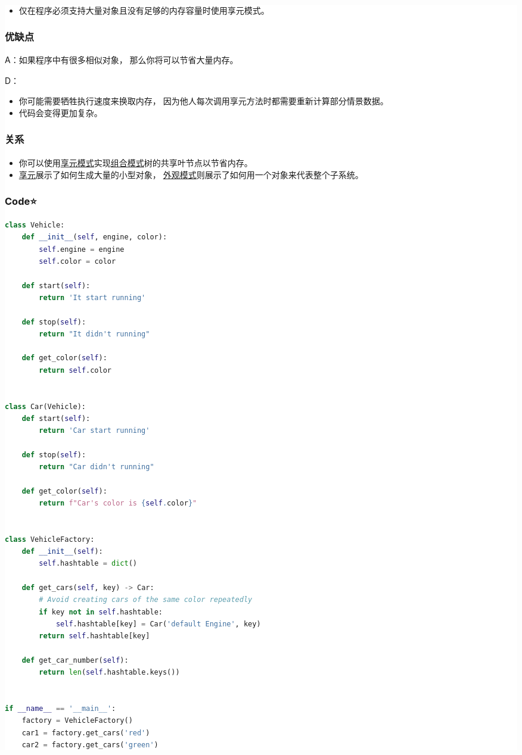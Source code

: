 - 仅在程序必须支持大量对象且没有足够的内存容量时使用享元模式。

### 优缺点

A：如果程序中有很多相似对象， 那么你将可以节省大量内存。

D：

-  你可能需要牺牲执行速度来换取内存， 因为他人每次调用享元方法时都需要重新计算部分情景数据。
-  代码会变得更加复杂。 

### 关系

- 你可以使用[享元模式](https://refactoringguru.cn/design-patterns/flyweight)实现[组合模式](https://refactoringguru.cn/design-patterns/composite)树的共享叶节点以节省内存。
- [享元](https://refactoringguru.cn/design-patterns/flyweight)展示了如何生成大量的小型对象， [外观模式](https://refactoringguru.cn/design-patterns/facade)则展示了如何用一个对象来代表整个子系统。

### Code:star:

```python
class Vehicle:
    def __init__(self, engine, color):
        self.engine = engine
        self.color = color

    def start(self):
        return 'It start running'

    def stop(self):
        return "It didn't running"

    def get_color(self):
        return self.color


class Car(Vehicle):
    def start(self):
        return 'Car start running'

    def stop(self):
        return "Car didn't running"

    def get_color(self):
        return f"Car's color is {self.color}"


class VehicleFactory:
    def __init__(self):
        self.hashtable = dict()

    def get_cars(self, key) -> Car:
        # Avoid creating cars of the same color repeatedly
        if key not in self.hashtable:
            self.hashtable[key] = Car('default Engine', key)
        return self.hashtable[key]

    def get_car_number(self):
        return len(self.hashtable.keys())


if __name__ == '__main__':
    factory = VehicleFactory()
    car1 = factory.get_cars('red')
    car2 = factory.get_cars('green')
```